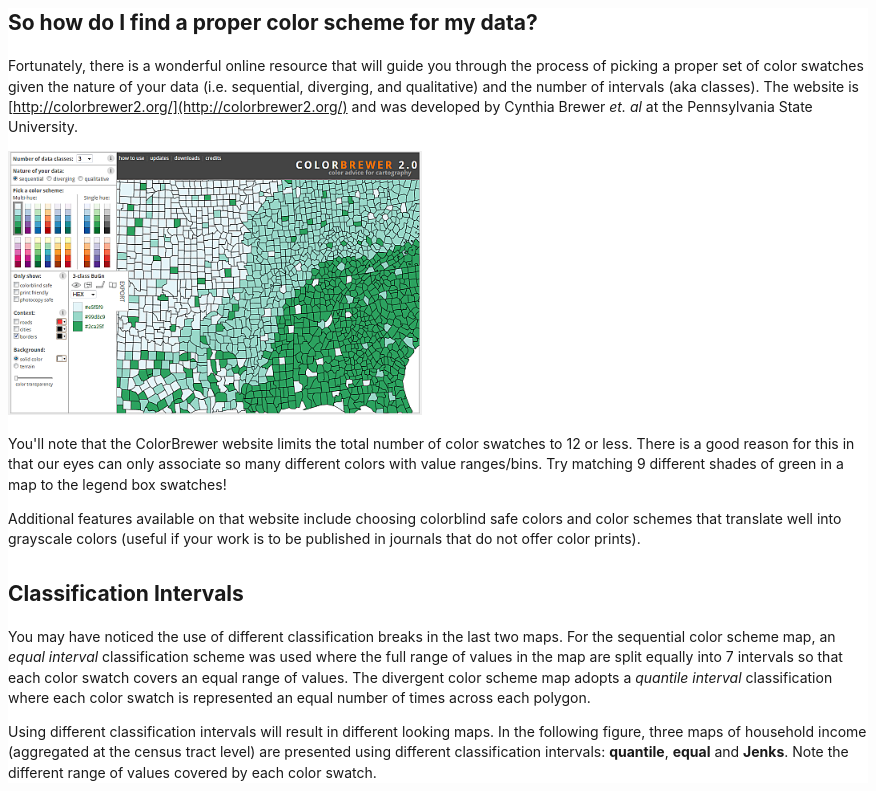 ## So how do I find a proper color scheme for my data?

Fortunately, there is a wonderful online resource that will guide you through the process of picking a proper set of color swatches given the nature of your data (i.e. sequential, diverging, and qualitative) and the number of intervals (aka classes). The website is [http://colorbrewer2.org/](http://colorbrewer2.org/) and was developed by Cynthia Brewer *et. al* at the Pennsylvania State University.

<img src="img/ColorBrewer.png" width="414" />

You'll note that the ColorBrewer website limits the total number of color swatches to 12 or less. There is a good reason for this in that our eyes can only associate so many different colors with value ranges/bins. Try matching 9 different shades of green in a map to the legend box swatches!

Additional features available on that website include choosing colorblind safe colors and color schemes that translate well into grayscale colors (useful if your work is to be published in journals that do not offer color prints).

## Classification Intervals

You may have noticed the use of different classification breaks in the last two maps. For the sequential color scheme map, an *equal interval* classification scheme was used where the full range of values in the map are split equally into 7 intervals so that each color swatch covers an equal range of values. The divergent color scheme map adopts a *quantile interval* classification where each color swatch is represented an equal number of times across each polygon. 

Using different classification intervals will result in different looking maps. In the following figure, three maps of household income (aggregated at the census tract level) are presented using different classification intervals: **quantile**, **equal** and **Jenks**. Note the different range of values covered by each color swatch.

